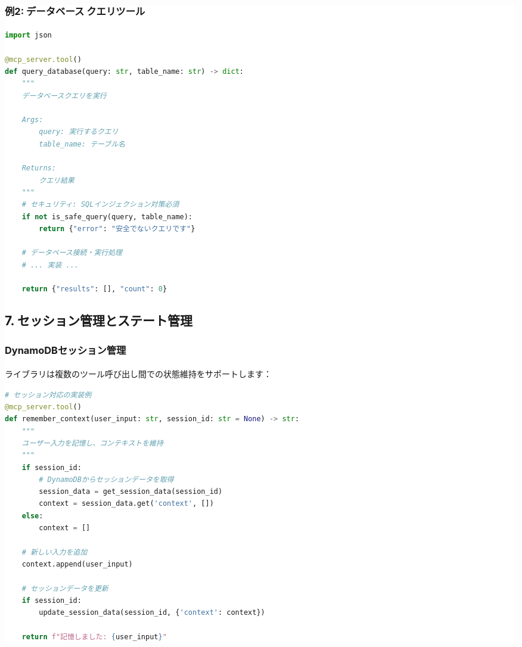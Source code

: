 ### 例2: データベース クエリツール
```python
import json

@mcp_server.tool()
def query_database(query: str, table_name: str) -> dict:
    """
    データベースクエリを実行
    
    Args:
        query: 実行するクエリ
        table_name: テーブル名
        
    Returns:
        クエリ結果
    """
    # セキュリティ: SQLインジェクション対策必須
    if not is_safe_query(query, table_name):
        return {"error": "安全でないクエリです"}
    
    # データベース接続・実行処理
    # ... 実装 ...
    
    return {"results": [], "count": 0}
```

## 7. セッション管理とステート管理

### DynamoDBセッション管理
ライブラリは複数のツール呼び出し間での状態維持をサポートします：

```python
# セッション対応の実装例
@mcp_server.tool()
def remember_context(user_input: str, session_id: str = None) -> str:
    """
    ユーザー入力を記憶し、コンテキストを維持
    """
    if session_id:
        # DynamoDBからセッションデータを取得
        session_data = get_session_data(session_id)
        context = session_data.get('context', [])
    else:
        context = []
    
    # 新しい入力を追加
    context.append(user_input)
    
    # セッションデータを更新
    if session_id:
        update_session_data(session_id, {'context': context})
    
    return f"記憶しました: {user_input}"
```
